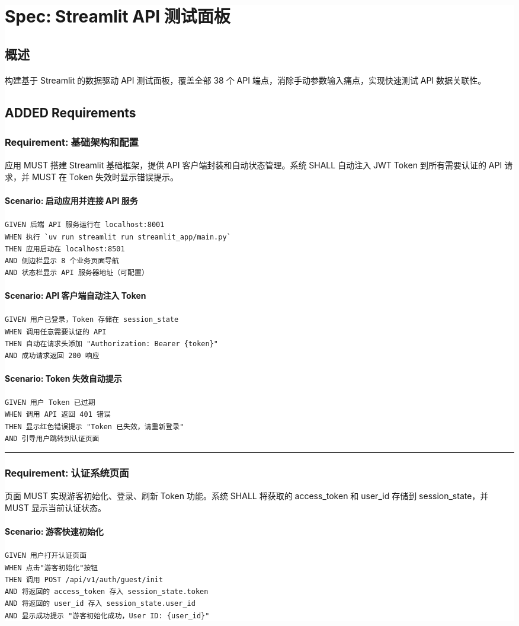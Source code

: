 # Spec: Streamlit API 测试面板

## 概述
构建基于 Streamlit 的数据驱动 API 测试面板，覆盖全部 38 个 API 端点，消除手动参数输入痛点，实现快速测试 API 数据关联性。

## ADDED Requirements

### Requirement: 基础架构和配置
应用 MUST 搭建 Streamlit 基础框架，提供 API 客户端封装和自动状态管理。系统 SHALL 自动注入 JWT Token 到所有需要认证的 API 请求，并 MUST 在 Token 失效时显示错误提示。

#### Scenario: 启动应用并连接 API 服务
```
GIVEN 后端 API 服务运行在 localhost:8001
WHEN 执行 `uv run streamlit run streamlit_app/main.py`
THEN 应用启动在 localhost:8501
AND 侧边栏显示 8 个业务页面导航
AND 状态栏显示 API 服务器地址（可配置）
```

#### Scenario: API 客户端自动注入 Token
```
GIVEN 用户已登录，Token 存储在 session_state
WHEN 调用任意需要认证的 API
THEN 自动在请求头添加 "Authorization: Bearer {token}"
AND 成功请求返回 200 响应
```

#### Scenario: Token 失效自动提示
```
GIVEN 用户 Token 已过期
WHEN 调用 API 返回 401 错误
THEN 显示红色错误提示 "Token 已失效，请重新登录"
AND 引导用户跳转到认证页面
```

---

### Requirement: 认证系统页面
页面 MUST 实现游客初始化、登录、刷新 Token 功能。系统 SHALL 将获取的 access_token 和 user_id 存储到 session_state，并 MUST 显示当前认证状态。

#### Scenario: 游客快速初始化
```
GIVEN 用户打开认证页面
WHEN 点击"游客初始化"按钮
THEN 调用 POST /api/v1/auth/guest/init
AND 将返回的 access_token 存入 session_state.token
AND 将返回的 user_id 存入 session_state.user_id
AND 显示成功提示 "游客初始化成功，User ID: {user_id}"
```
